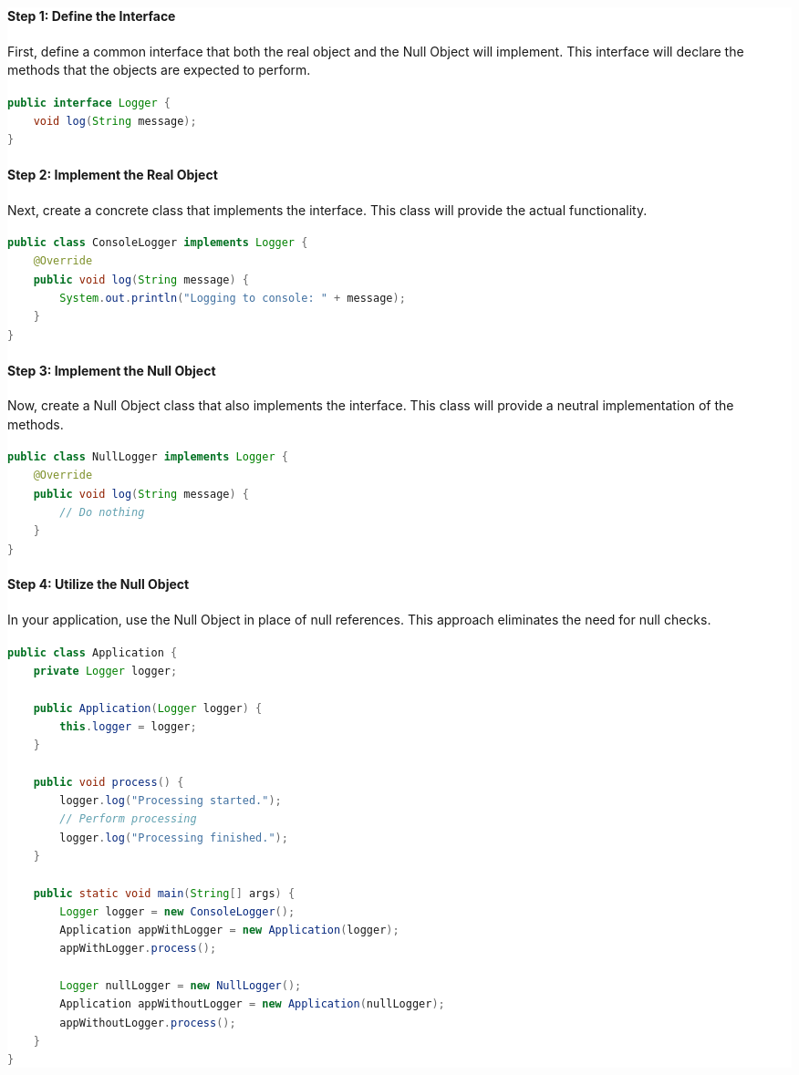 #### Step 1: Define the Interface

First, define a common interface that both the real object and the Null Object will implement. This interface will declare the methods that the objects are expected to perform.

```java
public interface Logger {
    void log(String message);
}
```

#### Step 2: Implement the Real Object

Next, create a concrete class that implements the interface. This class will provide the actual functionality.

```java
public class ConsoleLogger implements Logger {
    @Override
    public void log(String message) {
        System.out.println("Logging to console: " + message);
    }
}
```

#### Step 3: Implement the Null Object

Now, create a Null Object class that also implements the interface. This class will provide a neutral implementation of the methods.

```java
public class NullLogger implements Logger {
    @Override
    public void log(String message) {
        // Do nothing
    }
}
```

#### Step 4: Utilize the Null Object

In your application, use the Null Object in place of null references. This approach eliminates the need for null checks.

```java
public class Application {
    private Logger logger;

    public Application(Logger logger) {
        this.logger = logger;
    }

    public void process() {
        logger.log("Processing started.");
        // Perform processing
        logger.log("Processing finished.");
    }

    public static void main(String[] args) {
        Logger logger = new ConsoleLogger();
        Application appWithLogger = new Application(logger);
        appWithLogger.process();

        Logger nullLogger = new NullLogger();
        Application appWithoutLogger = new Application(nullLogger);
        appWithoutLogger.process();
    }
}
```